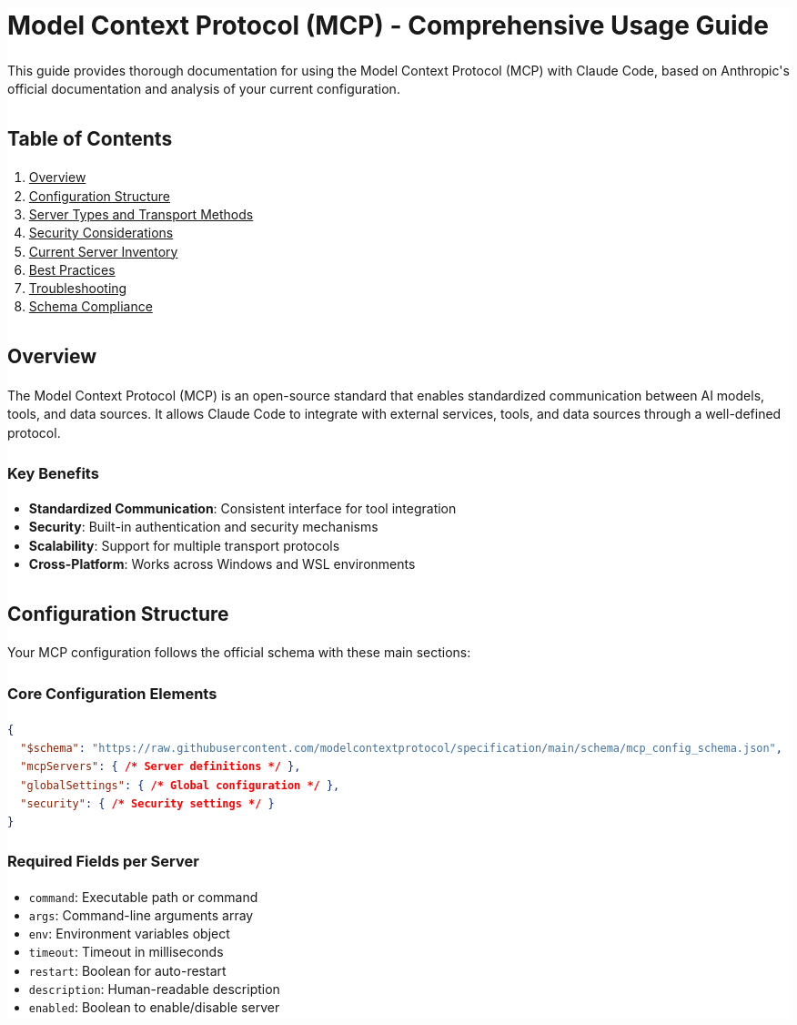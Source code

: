 # Model Context Protocol (MCP) - Comprehensive Usage Guide

This guide provides thorough documentation for using the Model Context Protocol (MCP) with Claude Code, based on Anthropic's official documentation and analysis of your current configuration.

## Table of Contents

1. [Overview](#overview)
2. [Configuration Structure](#configuration-structure)
3. [Server Types and Transport Methods](#server-types-and-transport-methods)
4. [Security Considerations](#security-considerations)
5. [Current Server Inventory](#current-server-inventory)
6. [Best Practices](#best-practices)
7. [Troubleshooting](#troubleshooting)
8. [Schema Compliance](#schema-compliance)

## Overview

The Model Context Protocol (MCP) is an open-source standard that enables standardized communication between AI models, tools, and data sources. It allows Claude Code to integrate with external services, tools, and data sources through a well-defined protocol.

### Key Benefits
- **Standardized Communication**: Consistent interface for tool integration
- **Security**: Built-in authentication and security mechanisms
- **Scalability**: Support for multiple transport protocols
- **Cross-Platform**: Works across Windows and WSL environments

## Configuration Structure

Your MCP configuration follows the official schema with these main sections:

### Core Configuration Elements

```json
{
  "$schema": "https://raw.githubusercontent.com/modelcontextprotocol/specification/main/schema/mcp_config_schema.json",
  "mcpServers": { /* Server definitions */ },
  "globalSettings": { /* Global configuration */ },
  "security": { /* Security settings */ }
}
```

### Required Fields per Server
- `command`: Executable path or command
- `args`: Command-line arguments array
- `env`: Environment variables object
- `timeout`: Timeout in milliseconds
- `restart`: Boolean for auto-restart
- `description`: Human-readable description
- `enabled`: Boolean to enable/disable server
